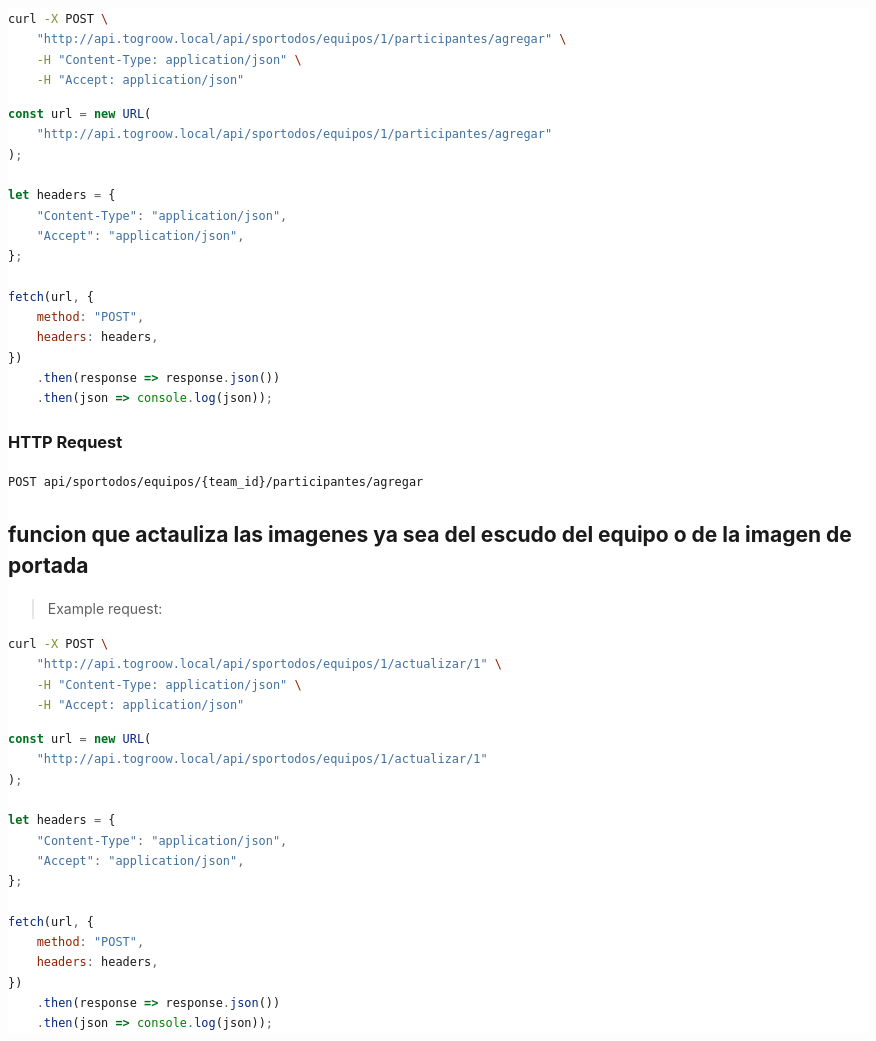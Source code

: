 ```bash
curl -X POST \
    "http://api.togroow.local/api/sportodos/equipos/1/participantes/agregar" \
    -H "Content-Type: application/json" \
    -H "Accept: application/json"
```

```javascript
const url = new URL(
    "http://api.togroow.local/api/sportodos/equipos/1/participantes/agregar"
);

let headers = {
    "Content-Type": "application/json",
    "Accept": "application/json",
};

fetch(url, {
    method: "POST",
    headers: headers,
})
    .then(response => response.json())
    .then(json => console.log(json));
```



### HTTP Request
`POST api/sportodos/equipos/{team_id}/participantes/agregar`





## funcion que actauliza las imagenes ya sea del escudo del equipo o de la imagen de portada

> Example request:

```bash
curl -X POST \
    "http://api.togroow.local/api/sportodos/equipos/1/actualizar/1" \
    -H "Content-Type: application/json" \
    -H "Accept: application/json"
```

```javascript
const url = new URL(
    "http://api.togroow.local/api/sportodos/equipos/1/actualizar/1"
);

let headers = {
    "Content-Type": "application/json",
    "Accept": "application/json",
};

fetch(url, {
    method: "POST",
    headers: headers,
})
    .then(response => response.json())
    .then(json => console.log(json));
```
